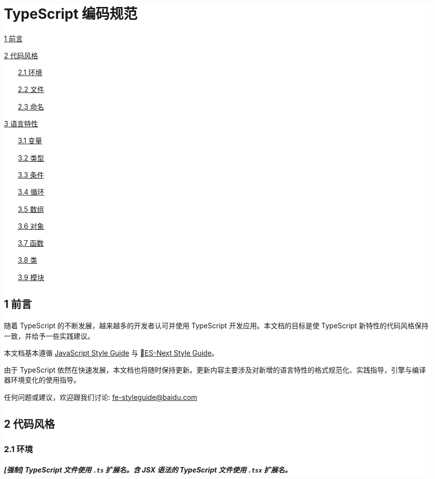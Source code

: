 # TypeScript 编码规范




[1 前言](#1)

[2 代码风格](#2)

　　[2.1 环境](#2-1)

　　[2.2 文件](#2-2)

　　[2.3 命名](#2-3)

[3 语言特性](#3)

　　[3.1 变量](#3-1)

　　[3.2 类型](#3-2)

　　[3.3 条件](#3-3)

　　[3.4 循环](#3-4)

　　[3.5 数组](#3-5)

　　[3.6 对象](#3-6)

　　[3.7 函数](#3-7)

　　[3.8 类](#3-8)

　　[3.9 模块](#3-9)



## 1 前言


随着 TypeScript 的不断发展，越来越多的开发者认可并使用 TypeScript 开发应用。本文档的目标是使 TypeScript 新特性的代码风格保持一致，并给予一些实践建议。

本文档基本遵循 [JavaScript Style Guide](http://gitlab.baidu.com/fe/spec/blob/master/javascript.md) 与 [ES-Next Style Guide](http://gitlab.baidu.com/fe/spec/tree/master/es-next)。

由于 TypeScript 依然在快速发展，本文档也将随时保持更新。更新内容主要涉及对新增的语言特性的格式规范化、实践指导，引擎与编译器环境变化的使用指导。

任何问题或建议，欢迎跟我们讨论: [fe-styleguide@baidu.com](mailto:fe-styleguide@baidu.com)



## 2 代码风格




### 2.1 环境


##### [强制] TypeScript 文件使用 `.ts` 扩展名。含 JSX 语法的 TypeScript 文件使用 `.tsx` 扩展名。
